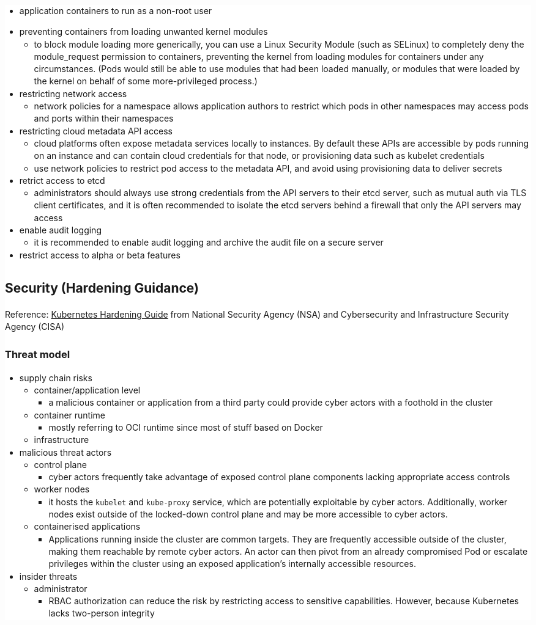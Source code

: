   * application containers to run as a non-root user
- preventing containers from loading unwanted kernel modules
  * to block module loading more generically, you can use a Linux Security
    Module (such as SELinux) to completely deny the module_request permission to
    containers, preventing the kernel from loading modules for containers under
    any circumstances. (Pods would still be able to use modules that had been
    loaded manually, or modules that were loaded by the kernel on behalf of some
    more-privileged process.)
- restricting network access
  * network policies for a namespace allows application authors to restrict
    which pods in other namespaces may access pods and ports within their
    namespaces
- restricting cloud metadata API access
  * cloud platforms often expose metadata services locally to instances. By
    default these APIs are accessible by pods running on an instance and can
    contain cloud credentials for that node, or provisioning data such as
    kubelet credentials
  * use network policies to restrict pod access to the metadata API, and avoid
    using provisioning data to deliver secrets
- retrict access to etcd
  * administrators should always use strong credentials from the API servers to
    their etcd server, such as mutual auth via TLS client certificates, and it
    is often recommended to isolate the etcd servers behind a firewall that only
    the API servers may access
- enable audit logging
  * it is recommended to enable audit logging and archive the audit file on
    a secure server
- restrict access to alpha or beta features

## Security (Hardening Guidance)

Reference: [Kubernetes Hardening
Guide](https://media.defense.gov/2022/Aug/29/2003066362/-1/-1/0/CTR_KUBERNETES_HARDENING_GUIDANCE_1.2_20220829.PDF)
from National Security Agency (NSA) and Cybersecurity and Infrastructure
Security Agency (CISA)

### Threat model

- supply chain risks
  - container/application level
    - a malicious container or application from a third party could provide
      cyber actors with a foothold in the cluster
  - container runtime
    - mostly referring to OCI runtime since most of stuff based on Docker
  - infrastructure
- malicious threat actors
  - control plane
    - cyber actors frequently take advantage of exposed control plane components
      lacking appropriate access controls
  - worker nodes
    - it hosts the `kubelet` and `kube-proxy` service, which are potentially
      exploitable by cyber actors. Additionally, worker nodes exist outside of
      the locked-down control plane and may be more accessible to cyber actors.
  - containerised applications
    - Applications running inside the cluster are common targets. They are
      frequently accessible outside of the cluster, making them reachable by
      remote cyber actors. An actor can then pivot from an already compromised
      Pod or escalate privileges within the cluster using an exposed
      application’s internally accessible resources.
- insider threats
  - administrator
    - RBAC authorization can reduce the risk by restricting access to sensitive
      capabilities. However, because Kubernetes lacks two-person integrity